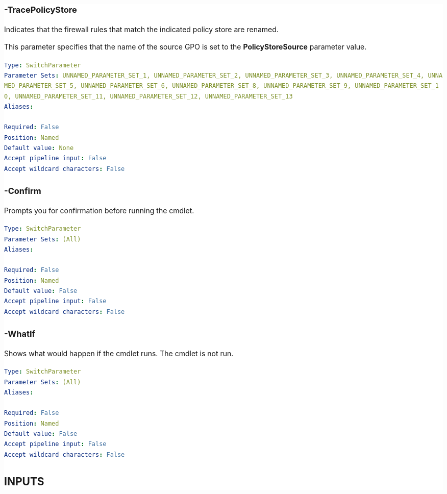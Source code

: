 ### -TracePolicyStore
Indicates that the firewall rules that match the indicated policy store are renamed. 

This parameter specifies that the name of the source GPO is set to the **PolicyStoreSource** parameter value.

```yaml
Type: SwitchParameter
Parameter Sets: UNNAMED_PARAMETER_SET_1, UNNAMED_PARAMETER_SET_2, UNNAMED_PARAMETER_SET_3, UNNAMED_PARAMETER_SET_4, UNNAMED_PARAMETER_SET_5, UNNAMED_PARAMETER_SET_6, UNNAMED_PARAMETER_SET_8, UNNAMED_PARAMETER_SET_9, UNNAMED_PARAMETER_SET_10, UNNAMED_PARAMETER_SET_11, UNNAMED_PARAMETER_SET_12, UNNAMED_PARAMETER_SET_13
Aliases: 

Required: False
Position: Named
Default value: None
Accept pipeline input: False
Accept wildcard characters: False
```

### -Confirm
Prompts you for confirmation before running the cmdlet.

```yaml
Type: SwitchParameter
Parameter Sets: (All)
Aliases: 

Required: False
Position: Named
Default value: False
Accept pipeline input: False
Accept wildcard characters: False
```

### -WhatIf
Shows what would happen if the cmdlet runs.
The cmdlet is not run.

```yaml
Type: SwitchParameter
Parameter Sets: (All)
Aliases: 

Required: False
Position: Named
Default value: False
Accept pipeline input: False
Accept wildcard characters: False
```

## INPUTS
